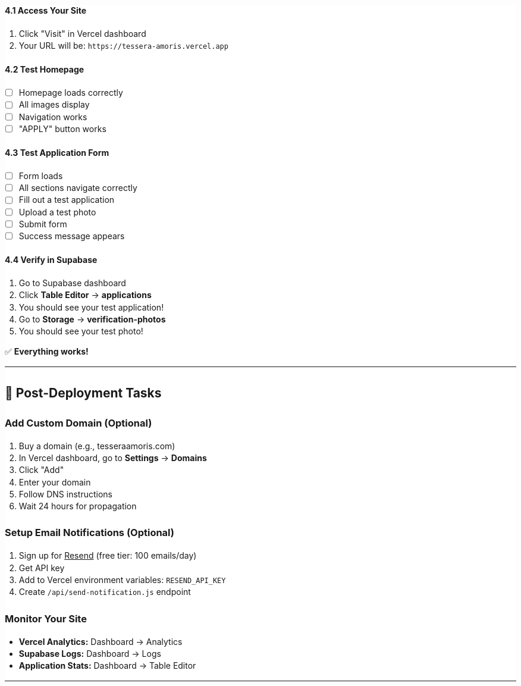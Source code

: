 #### 4.1 Access Your Site
1. Click "Visit" in Vercel dashboard
2. Your URL will be: `https://tessera-amoris.vercel.app`

#### 4.2 Test Homepage
- [ ] Homepage loads correctly
- [ ] All images display
- [ ] Navigation works
- [ ] "APPLY" button works

#### 4.3 Test Application Form
- [ ] Form loads
- [ ] All sections navigate correctly
- [ ] Fill out a test application
- [ ] Upload a test photo
- [ ] Submit form
- [ ] Success message appears

#### 4.4 Verify in Supabase
1. Go to Supabase dashboard
2. Click **Table Editor** → **applications**
3. You should see your test application!
4. Go to **Storage** → **verification-photos**
5. You should see your test photo!

✅ **Everything works!**

---

## 🎉 Post-Deployment Tasks

### Add Custom Domain (Optional)
1. Buy a domain (e.g., tesseraamoris.com)
2. In Vercel dashboard, go to **Settings** → **Domains**
3. Click "Add"
4. Enter your domain
5. Follow DNS instructions
6. Wait 24 hours for propagation

### Setup Email Notifications (Optional)
1. Sign up for [Resend](https://resend.com) (free tier: 100 emails/day)
2. Get API key
3. Add to Vercel environment variables: `RESEND_API_KEY`
4. Create `/api/send-notification.js` endpoint

### Monitor Your Site
- **Vercel Analytics:** Dashboard → Analytics
- **Supabase Logs:** Dashboard → Logs
- **Application Stats:** Dashboard → Table Editor

---
